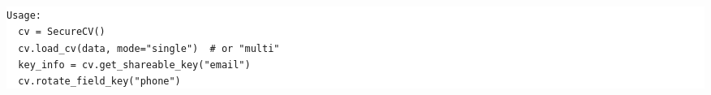 ```
Usage:
  cv = SecureCV()
  cv.load_cv(data, mode="single")  # or "multi"
  key_info = cv.get_shareable_key("email")
  cv.rotate_field_key("phone")

```
